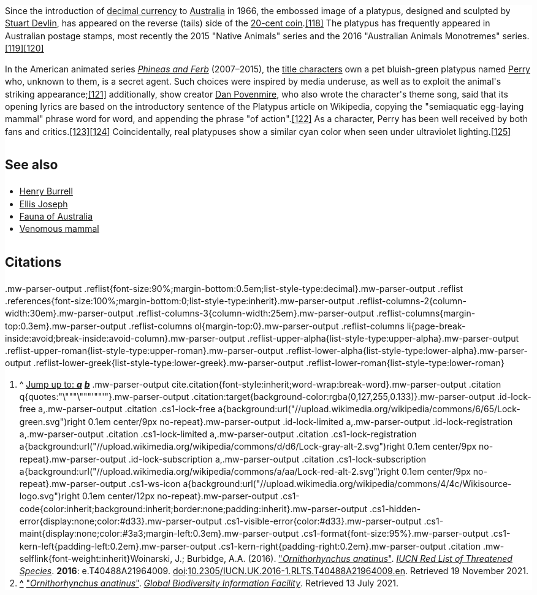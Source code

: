 Since the introduction of [decimal currency](/wiki/Decimal_currency "Decimal currency") to [Australia](/wiki/Australia "Australia") in 1966, the embossed image of a platypus, designed and sculpted by [Stuart Devlin](/wiki/Stuart_Devlin "Stuart Devlin"), has appeared on the reverse (tails) side of the [20-cent coin](/wiki/Australian_twenty-cent_coin "Australian twenty-cent coin").[\[118\]](#cite_note-118) The platypus has frequently appeared in Australian postage stamps, most recently the 2015 "Native Animals" series and the 2016 "Australian Animals Monotremes" series.[\[119\]](#cite_note-119)[\[120\]](#cite_note-120)

In the American animated series _[Phineas and Ferb](/wiki/Phineas_and_Ferb "Phineas and Ferb")_ (2007–2015), the [title characters](/wiki/Title_character "Title character") own a pet bluish-green platypus named [Perry](/wiki/Perry_the_Platypus "Perry the Platypus") who, unknown to them, is a secret agent. Such choices were inspired by media underuse, as well as to exploit the animal's striking appearance;[\[121\]](#cite_note-QA-121) additionally, show creator [Dan Povenmire](/wiki/Dan_Povenmire "Dan Povenmire"), who also wrote the character's theme song, said that its opening lyrics are based on the introductory sentence of the Platypus article on Wikipedia, copying the "semiaquatic egg-laying mammal" phrase word for word, and appending the phrase "of action".[\[122\]](#cite_note-122) As a character, Perry has been well received by both fans and critics.[\[123\]](#cite_note-star-123)[\[124\]](#cite_note-124) Coincidentally, real platypuses show a similar cyan color when seen under ultraviolet lighting.[\[125\]](#cite_note-125)

## See also

- [Henry Burrell](/wiki/Henry_Burrell "Henry Burrell")
- [Ellis Joseph](</wiki/Ellis_Stanley_Joseph#Platypus_(1922)> "Ellis Stanley Joseph")
- [Fauna of Australia](/wiki/Fauna_of_Australia "Fauna of Australia")
- [Venomous mammal](/wiki/Venomous_mammal "Venomous mammal")

## Citations

.mw-parser-output .reflist{font-size:90%;margin-bottom:0.5em;list-style-type:decimal}.mw-parser-output .reflist .references{font-size:100%;margin-bottom:0;list-style-type:inherit}.mw-parser-output .reflist-columns-2{column-width:30em}.mw-parser-output .reflist-columns-3{column-width:25em}.mw-parser-output .reflist-columns{margin-top:0.3em}.mw-parser-output .reflist-columns ol{margin-top:0}.mw-parser-output .reflist-columns li{page-break-inside:avoid;break-inside:avoid-column}.mw-parser-output .reflist-upper-alpha{list-style-type:upper-alpha}.mw-parser-output .reflist-upper-roman{list-style-type:upper-roman}.mw-parser-output .reflist-lower-alpha{list-style-type:lower-alpha}.mw-parser-output .reflist-lower-greek{list-style-type:lower-greek}.mw-parser-output .reflist-lower-roman{list-style-type:lower-roman}

1.  ^ [Jump up to: _**a**_](#cite_ref-iucn_status_19_November_2021_1-0) [_**b**_](#cite_ref-iucn_status_19_November_2021_1-1) .mw-parser-output cite.citation{font-style:inherit;word-wrap:break-word}.mw-parser-output .citation q{quotes:"\\"""\\"""'""'"}.mw-parser-output .citation:target{background-color:rgba(0,127,255,0.133)}.mw-parser-output .id-lock-free a,.mw-parser-output .citation .cs1-lock-free a{background:url("//upload.wikimedia.org/wikipedia/commons/6/65/Lock-green.svg")right 0.1em center/9px no-repeat}.mw-parser-output .id-lock-limited a,.mw-parser-output .id-lock-registration a,.mw-parser-output .citation .cs1-lock-limited a,.mw-parser-output .citation .cs1-lock-registration a{background:url("//upload.wikimedia.org/wikipedia/commons/d/d6/Lock-gray-alt-2.svg")right 0.1em center/9px no-repeat}.mw-parser-output .id-lock-subscription a,.mw-parser-output .citation .cs1-lock-subscription a{background:url("//upload.wikimedia.org/wikipedia/commons/a/aa/Lock-red-alt-2.svg")right 0.1em center/9px no-repeat}.mw-parser-output .cs1-ws-icon a{background:url("//upload.wikimedia.org/wikipedia/commons/4/4c/Wikisource-logo.svg")right 0.1em center/12px no-repeat}.mw-parser-output .cs1-code{color:inherit;background:inherit;border:none;padding:inherit}.mw-parser-output .cs1-hidden-error{display:none;color:#d33}.mw-parser-output .cs1-visible-error{color:#d33}.mw-parser-output .cs1-maint{display:none;color:#3a3;margin-left:0.3em}.mw-parser-output .cs1-format{font-size:95%}.mw-parser-output .cs1-kern-left{padding-left:0.2em}.mw-parser-output .cs1-kern-right{padding-right:0.2em}.mw-parser-output .citation .mw-selflink{font-weight:inherit}Woinarski, J.; Burbidge, A.A. (2016). ["_Ornithorhynchus anatinus_"](https://www.iucnredlist.org/species/40488/21964009). _[IUCN Red List of Threatened Species](/wiki/IUCN_Red_List "IUCN Red List")_. **2016**: e.T40488A21964009. [doi](</wiki/Doi_(identifier)> "Doi (identifier)"):[10.2305/IUCN.UK.2016-1.RLTS.T40488A21964009.en](https://doi.org/10.2305%2FIUCN.UK.2016-1.RLTS.T40488A21964009.en). Retrieved 19 November 2021.
2.  **[^](#cite_ref-2 "Jump up")** ["_Ornithorhynchus anatinus_"](http://www.gbif.org/species/2433376). _[Global Biodiversity Information Facility](/wiki/Global_Biodiversity_Information_Facility "Global Biodiversity Information Facility")_. Retrieved 13 July 2021.